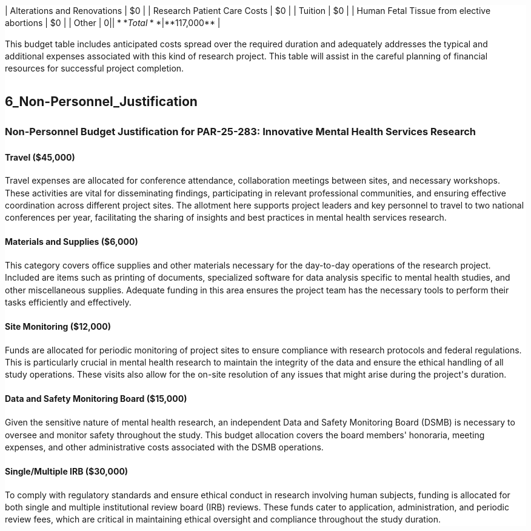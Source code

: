 | Alterations and Renovations | $0 |
| Research Patient Care Costs | $0 |
| Tuition | $0 |
| Human Fetal Tissue from elective abortions | $0 |
| Other | $0 |
| **Total** | **$117,000** |

This budget table includes anticipated costs spread over the required duration and adequately addresses the typical and additional expenses associated with this kind of research project. This table will assist in the careful planning of financial resources for successful project completion.

6_Non-Personnel_Justification
----------------------------------------------------------------------------------------------------------------------------------------------

### Non-Personnel Budget Justification for PAR-25-283: Innovative Mental Health Services Research

#### Travel ($45,000)
Travel expenses are allocated for conference attendance, collaboration meetings between sites, and necessary workshops. These activities are vital for disseminating findings, participating in relevant professional communities, and ensuring effective coordination across different project sites. The allotment here supports project leaders and key personnel to travel to two national conferences per year, facilitating the sharing of insights and best practices in mental health services research.

#### Materials and Supplies ($6,000)
This category covers office supplies and other materials necessary for the day-to-day operations of the research project. Included are items such as printing of documents, specialized software for data analysis specific to mental health studies, and other miscellaneous supplies. Adequate funding in this area ensures the project team has the necessary tools to perform their tasks efficiently and effectively.

#### Site Monitoring ($12,000)
Funds are allocated for periodic monitoring of project sites to ensure compliance with research protocols and federal regulations. This is particularly crucial in mental health research to maintain the integrity of the data and ensure the ethical handling of all study operations. These visits also allow for the on-site resolution of any issues that might arise during the project's duration.

#### Data and Safety Monitoring Board ($15,000)
Given the sensitive nature of mental health research, an independent Data and Safety Monitoring Board (DSMB) is necessary to oversee and monitor safety throughout the study. This budget allocation covers the board members' honoraria, meeting expenses, and other administrative costs associated with the DSMB operations.

#### Single/Multiple IRB ($30,000)
To comply with regulatory standards and ensure ethical conduct in research involving human subjects, funding is allocated for both single and multiple institutional review board (IRB) reviews. These funds cater to application, administration, and periodic review fees, which are critical in maintaining ethical oversight and compliance throughout the study duration.
